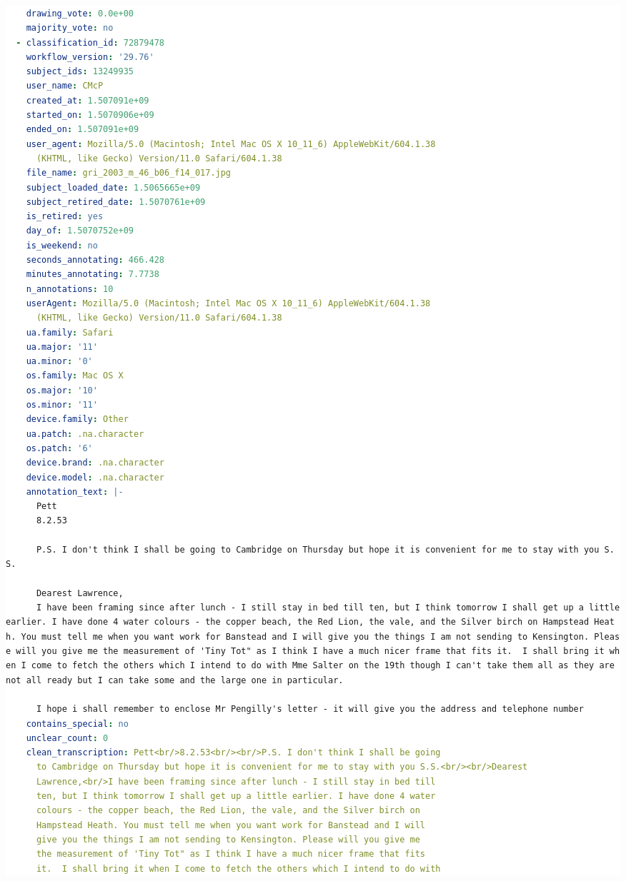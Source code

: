 ```yaml
    drawing_vote: 0.0e+00
    majority_vote: no
  - classification_id: 72879478
    workflow_version: '29.76'
    subject_ids: 13249935
    user_name: CMcP
    created_at: 1.507091e+09
    started_on: 1.5070906e+09
    ended_on: 1.507091e+09
    user_agent: Mozilla/5.0 (Macintosh; Intel Mac OS X 10_11_6) AppleWebKit/604.1.38
      (KHTML, like Gecko) Version/11.0 Safari/604.1.38
    file_name: gri_2003_m_46_b06_f14_017.jpg
    subject_loaded_date: 1.5065665e+09
    subject_retired_date: 1.5070761e+09
    is_retired: yes
    day_of: 1.5070752e+09
    is_weekend: no
    seconds_annotating: 466.428
    minutes_annotating: 7.7738
    n_annotations: 10
    userAgent: Mozilla/5.0 (Macintosh; Intel Mac OS X 10_11_6) AppleWebKit/604.1.38
      (KHTML, like Gecko) Version/11.0 Safari/604.1.38
    ua.family: Safari
    ua.major: '11'
    ua.minor: '0'
    os.family: Mac OS X
    os.major: '10'
    os.minor: '11'
    device.family: Other
    ua.patch: .na.character
    os.patch: '6'
    device.brand: .na.character
    device.model: .na.character
    annotation_text: |-
      Pett
      8.2.53

      P.S. I don't think I shall be going to Cambridge on Thursday but hope it is convenient for me to stay with you S.S.

      Dearest Lawrence,
      I have been framing since after lunch - I still stay in bed till ten, but I think tomorrow I shall get up a little earlier. I have done 4 water colours - the copper beach, the Red Lion, the vale, and the Silver birch on Hampstead Heath. You must tell me when you want work for Banstead and I will give you the things I am not sending to Kensington. Please will you give me the measurement of 'Tiny Tot" as I think I have a much nicer frame that fits it.  I shall bring it when I come to fetch the others which I intend to do with Mme Salter on the 19th though I can't take them all as they are not all ready but I can take some and the large one in particular.

      I hope i shall remember to enclose Mr Pengilly's letter - it will give you the address and telephone number
    contains_special: no
    unclear_count: 0
    clean_transcription: Pett<br/>8.2.53<br/><br/>P.S. I don't think I shall be going
      to Cambridge on Thursday but hope it is convenient for me to stay with you S.S.<br/><br/>Dearest
      Lawrence,<br/>I have been framing since after lunch - I still stay in bed till
      ten, but I think tomorrow I shall get up a little earlier. I have done 4 water
      colours - the copper beach, the Red Lion, the vale, and the Silver birch on
      Hampstead Heath. You must tell me when you want work for Banstead and I will
      give you the things I am not sending to Kensington. Please will you give me
      the measurement of 'Tiny Tot" as I think I have a much nicer frame that fits
      it.  I shall bring it when I come to fetch the others which I intend to do with
```